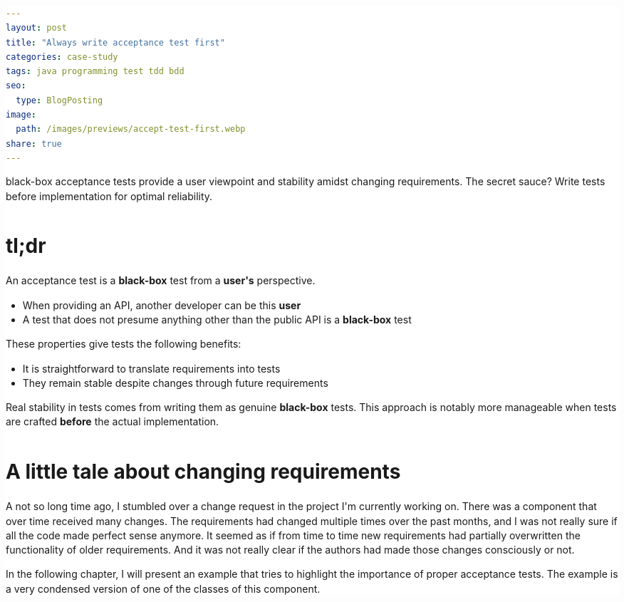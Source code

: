 ```yaml
---
layout: post
title: "Always write acceptance test first"
categories: case-study
tags: java programming test tdd bdd
seo:
  type: BlogPosting
image:
  path: /images/previews/accept-test-first.webp
share: true
---
```


black-box acceptance tests provide a user viewpoint and stability 
amidst changing requirements. The secret sauce? Write tests before
implementation for optimal reliability.

# tl;dr
An acceptance test is a **black-box** test from a **user's** 
perspective.
- When providing an API, another developer can be this **user**
- A test that does not presume anything other than the
public API is a **black-box** test

These properties give tests the following benefits:
- It is straightforward to translate requirements into tests
- They remain stable despite changes through future requirements

Real stability in tests comes from writing them as genuine 
**black-box** tests. This approach is notably more manageable when 
tests are crafted **before** the actual implementation.

# A little tale about changing requirements

A not so long time ago, I stumbled over a change request in the
project I'm currently working on.
There was a component that over time received many changes. 
The requirements had changed multiple times over the past months, 
and I was not really sure if all the code made perfect sense 
anymore.
It seemed as if from time to time new requirements had partially
overwritten the functionality of older requirements. And it 
was not really clear if the authors had made those changes 
consciously or not.

In the following chapter, I will present an example that tries
to highlight the importance of proper acceptance tests. 
The example is a very condensed version of one of the classes
of this component.
